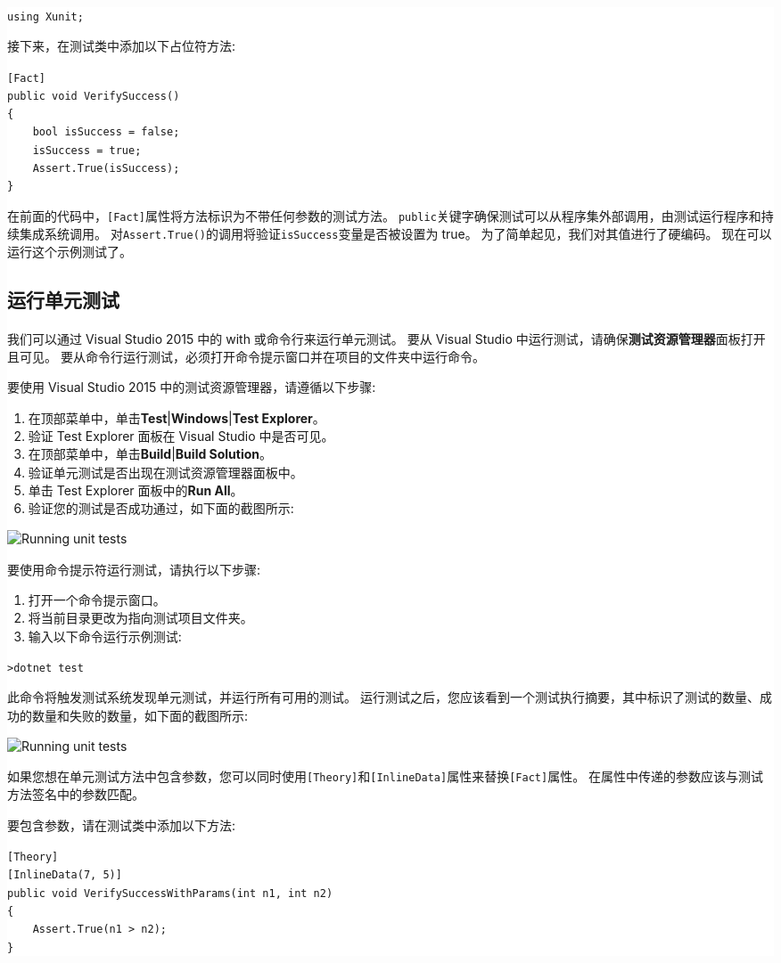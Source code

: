 ```
using Xunit; 

```

接下来，在测试类中添加以下占位符方法:

```
[Fact] 
public void VerifySuccess() 
{ 
    bool isSuccess = false; 
    isSuccess = true; 
    Assert.True(isSuccess); 
} 

```

在前面的代码中，`[Fact]`属性将方法标识为不带任何参数的测试方法。 `public`关键字确保测试可以从程序集外部调用，由测试运行程序和持续集成系统调用。 对`Assert.True()`的调用将验证`isSuccess`变量是否被设置为 true。 为了简单起见，我们对其值进行了硬编码。 现在可以运行这个示例测试了。

## 运行单元测试

我们可以通过 Visual Studio 2015 中的 with 或命令行来运行单元测试。 要从 Visual Studio 中运行测试，请确保**测试资源管理器**面板打开且可见。 要从命令行运行测试，必须打开命令提示窗口并在项目的文件夹中运行命令。

要使用 Visual Studio 2015 中的测试资源管理器，请遵循以下步骤:

1.  在顶部菜单中，单击**Test**|**Windows**|**Test Explorer**。
2.  验证 Test Explorer 面板在 Visual Studio 中是否可见。
3.  在顶部菜单中，单击**Build**|**Build Solution**。
4.  验证单元测试是否出现在测试资源管理器面板中。
5.  单击 Test Explorer 面板中的**Run All**。
6.  验证您的测试是否成功通过，如下面的截图所示:

![Running unit tests](graphics/image_07_011.jpg)

要使用命令提示符运行测试，请执行以下步骤:

1.  打开一个命令提示窗口。
2.  将当前目录更改为指向测试项目文件夹。
3.  输入以下命令运行示例测试:

```
>dotnet test

```

此命令将触发测试系统发现单元测试，并运行所有可用的测试。 运行测试之后，您应该看到一个测试执行摘要，其中标识了测试的数量、成功的数量和失败的数量，如下面的截图所示:

![Running unit tests](graphics/image_07_012.jpg)

如果您想在单元测试方法中包含参数，您可以同时使用`[Theory]`和`[InlineData]`属性来替换`[Fact]`属性。 在属性中传递的参数应该与测试方法签名中的参数匹配。

要包含参数，请在测试类中添加以下方法:

```
[Theory] 
[InlineData(7, 5)] 
public void VerifySuccessWithParams(int n1, int n2) 
{ 
    Assert.True(n1 > n2); 
} 

```
